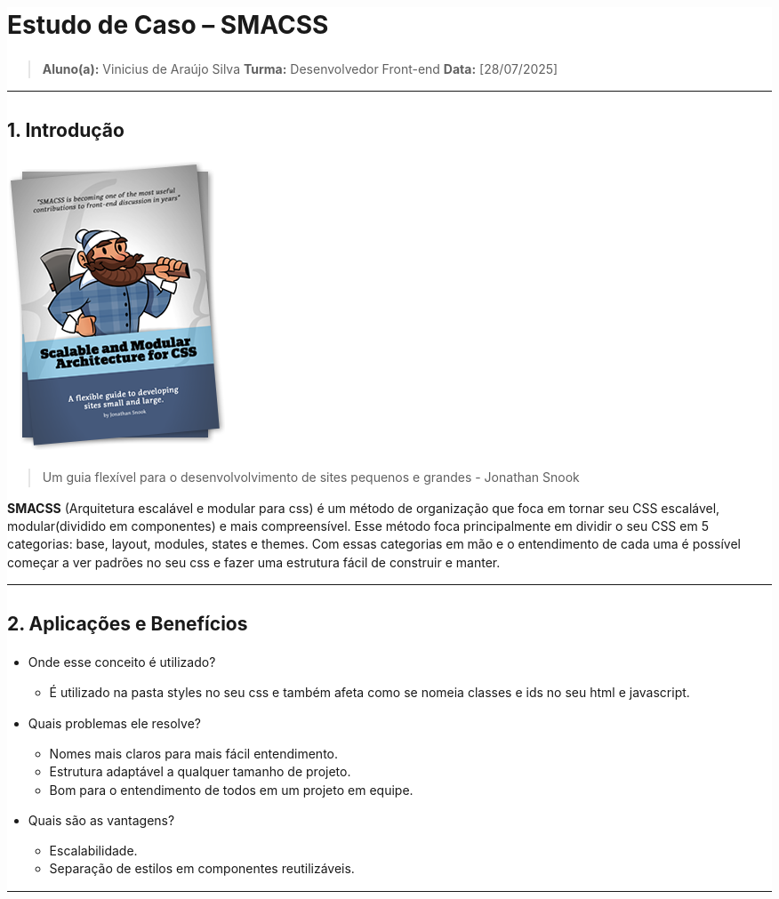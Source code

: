 # Estudo de Caso – SMACSS

> **Aluno(a):** Vinicius de Araújo Silva
> **Turma:** Desenvolvedor Front-end
> **Data:** [28/07/2025]

---

## 1. Introdução
![Capa do livro](./Furniro/assets/images/book-covers.png "Arquitetura Escalável e Modular para CSS")
> Um guia flexível para o desenvolvolvimento de sites pequenos e grandes - Jonathan Snook

**SMACSS** (Arquitetura escalável e modular para css) é um método de organização que foca em tornar seu CSS escalável, modular(dividido em componentes) e mais compreensível. Esse método foca principalmente em dividir o seu CSS em 5 categorias: base, layout, modules, states e themes. Com essas categorias em mão e o entendimento de cada uma é possível começar a ver padrões no seu css e fazer uma estrutura fácil de construir e manter.

---

## 2. Aplicações e Benefícios

- Onde esse conceito é utilizado?
    - É utilizado na pasta styles no seu css e também afeta como se nomeia classes e ids no seu html e javascript.

- Quais problemas ele resolve?
    - Nomes mais claros para mais fácil entendimento.
    - Estrutura adaptável a qualquer tamanho de projeto.
    - Bom para o entendimento de todos em um projeto em equipe.

- Quais são as vantagens?
    - Escalabilidade.
    - Separação de estilos em componentes reutilizáveis.

---